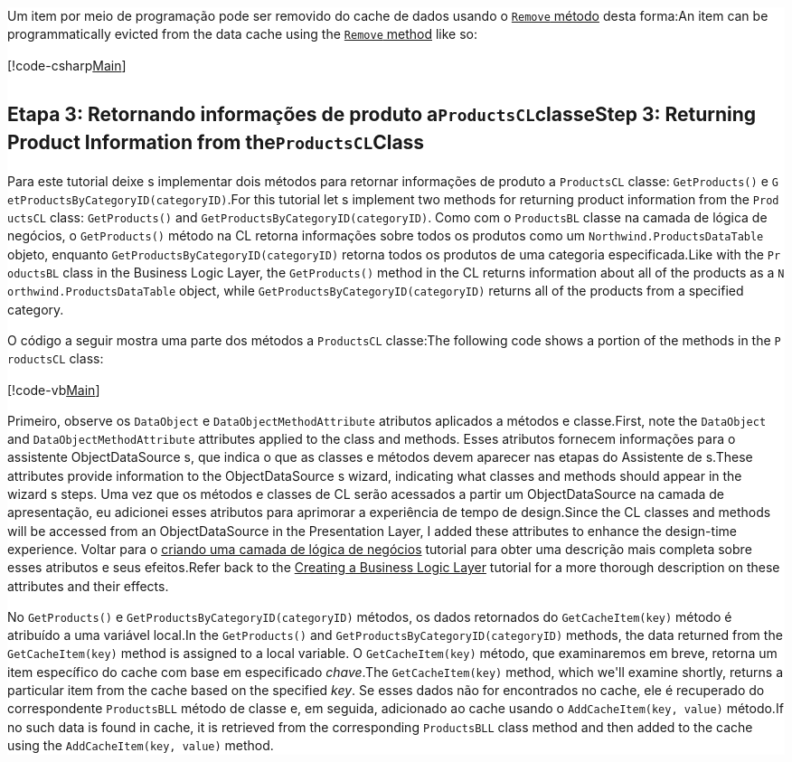 <span data-ttu-id="b2e3a-164">Um item por meio de programação pode ser removido do cache de dados usando o [ `Remove` método](https://msdn.microsoft.com/library/system.web.caching.cache.remove.aspx) desta forma:</span><span class="sxs-lookup"><span data-stu-id="b2e3a-164">An item can be programmatically evicted from the data cache using the [`Remove` method](https://msdn.microsoft.com/library/system.web.caching.cache.remove.aspx) like so:</span></span>

[!code-csharp[Main](caching-data-in-the-architecture-cs/samples/sample4.cs)]

## <a name="step-3-returning-product-information-from-theproductsclclass"></a><span data-ttu-id="b2e3a-165">Etapa 3: Retornando informações de produto a`ProductsCL`classe</span><span class="sxs-lookup"><span data-stu-id="b2e3a-165">Step 3: Returning Product Information from the`ProductsCL`Class</span></span>

<span data-ttu-id="b2e3a-166">Para este tutorial deixe s implementar dois métodos para retornar informações de produto a `ProductsCL` classe: `GetProducts()` e `GetProductsByCategoryID(categoryID)`.</span><span class="sxs-lookup"><span data-stu-id="b2e3a-166">For this tutorial let s implement two methods for returning product information from the `ProductsCL` class: `GetProducts()` and `GetProductsByCategoryID(categoryID)`.</span></span> <span data-ttu-id="b2e3a-167">Como com o `ProductsBL` classe na camada de lógica de negócios, o `GetProducts()` método na CL retorna informações sobre todos os produtos como um `Northwind.ProductsDataTable` objeto, enquanto `GetProductsByCategoryID(categoryID)` retorna todos os produtos de uma categoria especificada.</span><span class="sxs-lookup"><span data-stu-id="b2e3a-167">Like with the `ProductsBL` class in the Business Logic Layer, the `GetProducts()` method in the CL returns information about all of the products as a `Northwind.ProductsDataTable` object, while `GetProductsByCategoryID(categoryID)` returns all of the products from a specified category.</span></span>

<span data-ttu-id="b2e3a-168">O código a seguir mostra uma parte dos métodos a `ProductsCL` classe:</span><span class="sxs-lookup"><span data-stu-id="b2e3a-168">The following code shows a portion of the methods in the `ProductsCL` class:</span></span>

[!code-vb[Main](caching-data-in-the-architecture-cs/samples/sample5.vb)]

<span data-ttu-id="b2e3a-169">Primeiro, observe os `DataObject` e `DataObjectMethodAttribute` atributos aplicados a métodos e classe.</span><span class="sxs-lookup"><span data-stu-id="b2e3a-169">First, note the `DataObject` and `DataObjectMethodAttribute` attributes applied to the class and methods.</span></span> <span data-ttu-id="b2e3a-170">Esses atributos fornecem informações para o assistente ObjectDataSource s, que indica o que as classes e métodos devem aparecer nas etapas do Assistente de s.</span><span class="sxs-lookup"><span data-stu-id="b2e3a-170">These attributes provide information to the ObjectDataSource s wizard, indicating what classes and methods should appear in the wizard s steps.</span></span> <span data-ttu-id="b2e3a-171">Uma vez que os métodos e classes de CL serão acessados a partir um ObjectDataSource na camada de apresentação, eu adicionei esses atributos para aprimorar a experiência de tempo de design.</span><span class="sxs-lookup"><span data-stu-id="b2e3a-171">Since the CL classes and methods will be accessed from an ObjectDataSource in the Presentation Layer, I added these attributes to enhance the design-time experience.</span></span> <span data-ttu-id="b2e3a-172">Voltar para o [criando uma camada de lógica de negócios](../introduction/creating-a-business-logic-layer-cs.md) tutorial para obter uma descrição mais completa sobre esses atributos e seus efeitos.</span><span class="sxs-lookup"><span data-stu-id="b2e3a-172">Refer back to the [Creating a Business Logic Layer](../introduction/creating-a-business-logic-layer-cs.md) tutorial for a more thorough description on these attributes and their effects.</span></span>

<span data-ttu-id="b2e3a-173">No `GetProducts()` e `GetProductsByCategoryID(categoryID)` métodos, os dados retornados do `GetCacheItem(key)` método é atribuído a uma variável local.</span><span class="sxs-lookup"><span data-stu-id="b2e3a-173">In the `GetProducts()` and `GetProductsByCategoryID(categoryID)` methods, the data returned from the `GetCacheItem(key)` method is assigned to a local variable.</span></span> <span data-ttu-id="b2e3a-174">O `GetCacheItem(key)` método, que examinaremos em breve, retorna um item específico do cache com base em especificado *chave*.</span><span class="sxs-lookup"><span data-stu-id="b2e3a-174">The `GetCacheItem(key)` method, which we'll examine shortly, returns a particular item from the cache based on the specified *key*.</span></span> <span data-ttu-id="b2e3a-175">Se esses dados não for encontrados no cache, ele é recuperado do correspondente `ProductsBLL` método de classe e, em seguida, adicionado ao cache usando o `AddCacheItem(key, value)` método.</span><span class="sxs-lookup"><span data-stu-id="b2e3a-175">If no such data is found in cache, it is retrieved from the corresponding `ProductsBLL` class method and then added to the cache using the `AddCacheItem(key, value)` method.</span></span>

